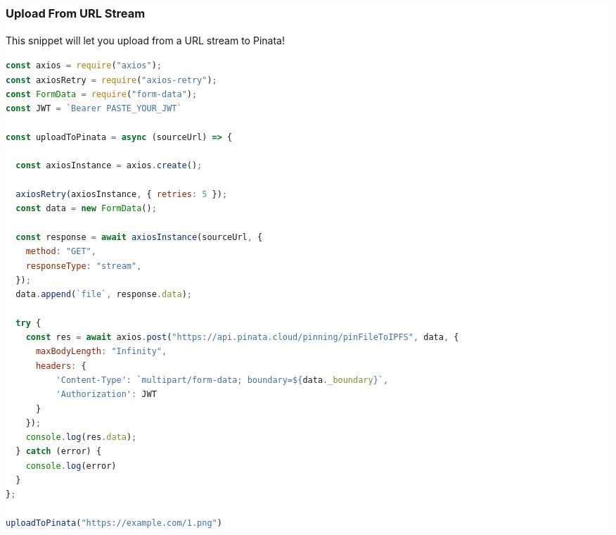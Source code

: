 ### Upload From URL Stream

This snippet will let you upload from a URL stream to Pinata!

```javascript
const axios = require("axios");
const axiosRetry = require("axios-retry");
const FormData = require("form-data");
const JWT = `Bearer PASTE_YOUR_JWT`

const uploadToPinata = async (sourceUrl) => {

  const axiosInstance = axios.create();

  axiosRetry(axiosInstance, { retries: 5 });
  const data = new FormData();

  const response = await axiosInstance(sourceUrl, {
    method: "GET",
    responseType: "stream",
  });
  data.append(`file`, response.data);

  try {
    const res = await axios.post("https://api.pinata.cloud/pinning/pinFileToIPFS", data, {
      maxBodyLength: "Infinity",
      headers: {
          'Content-Type': `multipart/form-data; boundary=${data._boundary}`,
          'Authorization': JWT
      }
    });
    console.log(res.data);
  } catch (error) {
    console.log(error)
  }
};

uploadToPinata("https://example.com/1.png")
```

